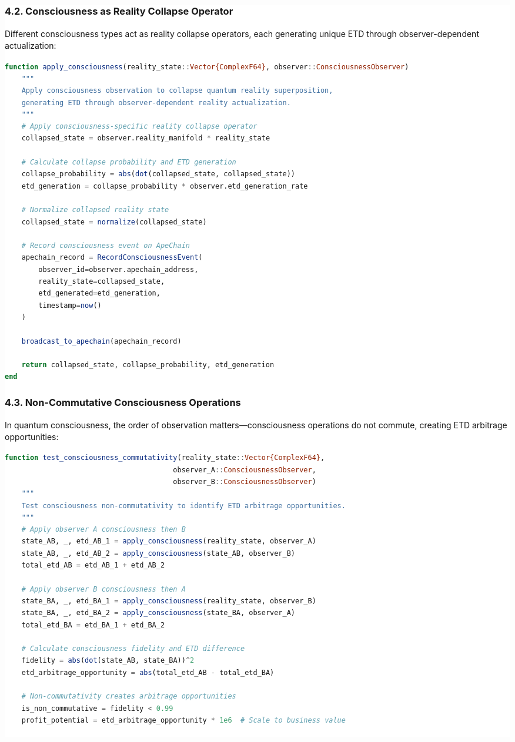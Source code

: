 ### 4.2. Consciousness as Reality Collapse Operator  

Different consciousness types act as reality collapse operators, each generating unique ETD through observer-dependent actualization:

```julia
function apply_consciousness(reality_state::Vector{ComplexF64}, observer::ConsciousnessObserver)
    """
    Apply consciousness observation to collapse quantum reality superposition,
    generating ETD through observer-dependent reality actualization.
    """
    # Apply consciousness-specific reality collapse operator
    collapsed_state = observer.reality_manifold * reality_state
    
    # Calculate collapse probability and ETD generation
    collapse_probability = abs(dot(collapsed_state, collapsed_state))
    etd_generation = collapse_probability * observer.etd_generation_rate
    
    # Normalize collapsed reality state
    collapsed_state = normalize(collapsed_state)
    
    # Record consciousness event on ApeChain
    apechain_record = RecordConsciousnessEvent(
        observer_id=observer.apechain_address,
        reality_state=collapsed_state,
        etd_generated=etd_generation,
        timestamp=now()
    )
    
    broadcast_to_apechain(apechain_record)
    
    return collapsed_state, collapse_probability, etd_generation
end
```

### 4.3. Non-Commutative Consciousness Operations

In quantum consciousness, the order of observation matters—consciousness operations do not commute, creating ETD arbitrage opportunities:

```julia
function test_consciousness_commutativity(reality_state::Vector{ComplexF64}, 
                                        observer_A::ConsciousnessObserver, 
                                        observer_B::ConsciousnessObserver)
    """
    Test consciousness non-commutativity to identify ETD arbitrage opportunities.
    """
    # Apply observer A consciousness then B
    state_AB, _, etd_AB_1 = apply_consciousness(reality_state, observer_A)
    state_AB, _, etd_AB_2 = apply_consciousness(state_AB, observer_B)
    total_etd_AB = etd_AB_1 + etd_AB_2
    
    # Apply observer B consciousness then A  
    state_BA, _, etd_BA_1 = apply_consciousness(reality_state, observer_B)
    state_BA, _, etd_BA_2 = apply_consciousness(state_BA, observer_A)
    total_etd_BA = etd_BA_1 + etd_BA_2
    
    # Calculate consciousness fidelity and ETD difference
    fidelity = abs(dot(state_AB, state_BA))^2
    etd_arbitrage_opportunity = abs(total_etd_AB - total_etd_BA)
    
    # Non-commutativity creates arbitrage opportunities
    is_non_commutative = fidelity < 0.99
    profit_potential = etd_arbitrage_opportunity * 1e6  # Scale to business value
    
```